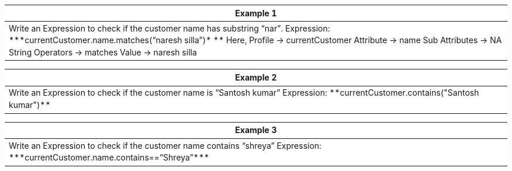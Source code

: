 <Table align={["left"]}>
  <thead>
    <tr>
      <th>
        Example 1
      </th>
    </tr>
  </thead>

  <tbody>
    <tr>
      <td>
        Write an Expression to check if the customer name has substring “nar”.
        Expression: ***currentCustomer.name.matches(“naresh silla”)*  **&#xA;Here, Profile -> currentCustomer
                  Attribute -> name
                  Sub Attributes -> NA
                  String Operators -> matches
                  Value -> naresh silla
      </td>
    </tr>
  </tbody>
</Table>

<Table align={["left"]}>
  <thead>
    <tr>
      <th>
        Example 2
      </th>
    </tr>
  </thead>

  <tbody>
    <tr>
      <td>
        Write an Expression to check if the customer name is “Santosh kumar”
        Expression: **currentCustomer.contains("Santosh kumar")**
      </td>
    </tr>
  </tbody>
</Table>

<Table align={["left"]}>
  <thead>
    <tr>
      <th>
        Example 3
      </th>
    </tr>
  </thead>

  <tbody>
    <tr>
      <td>
        Write an Expression to check if the customer name contains “shreya”
        Expression: ***currentCustomer.name.contains==“Shreya”***
      </td>
    </tr>
  </tbody>
</Table>
